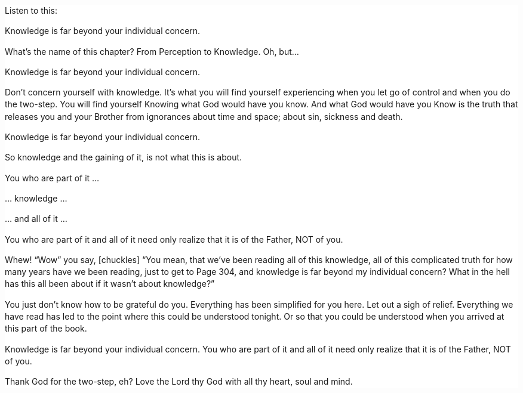 Listen to this:

<div markdown="1" class="well book">
Knowledge is far beyond your individual concern.
</div>

What&rsquo;s the name of this chapter? From Perception to Knowledge. Oh,
but&hellip;

<div markdown="1" class="well book">
Knowledge is far beyond your individual concern.
</div>

Don&rsquo;t concern yourself with knowledge. It&rsquo;s what you will
find yourself experiencing when you let go of control and when you do
the two-step. You will find yourself Knowing what God would have you
know. And what God would have you Know is the truth that releases you
and your Brother from ignorances about time and space; about sin,
sickness and death.

<div markdown="1" class="well book">
Knowledge is far beyond your individual concern.
</div>

So knowledge and the gaining of it, is not what this is about.

<div markdown="1" class="well book">
You who are part of it &hellip;
</div>

&hellip; knowledge &hellip;

<div markdown="1" class="well book">
&hellip; and all of it &hellip;

You who are part of it and all of it need only realize that it
is of the Father, NOT of you.
</div>

Whew! &ldquo;Wow&rdquo; you say, [chuckles] &ldquo;You mean, that
we&rsquo;ve been reading all of this knowledge, all of this complicated
truth for how many years have we been reading, just to get to Page 304,
and knowledge is far beyond my individual concern? What in the hell has
this all been about if it wasn&rsquo;t about knowledge?&rdquo;

You just don&rsquo;t know how to be grateful do you. Everything has been
simplified for you here. Let out a sigh of relief. Everything we have
read has led to the point where this could be understood tonight. Or so
that you could be understood when you arrived at this part of the book.

<div markdown="1" class="well book">
Knowledge is far beyond your individual concern. You who are part of it
and all of it need only realize that it is of the Father, NOT of you.
</div>

Thank God for the two-step, eh? Love the Lord thy God with all thy
heart, soul and mind.


[^1]: Deuteronomy 5:1-21
[^2]: T13.1 The Role of Healing